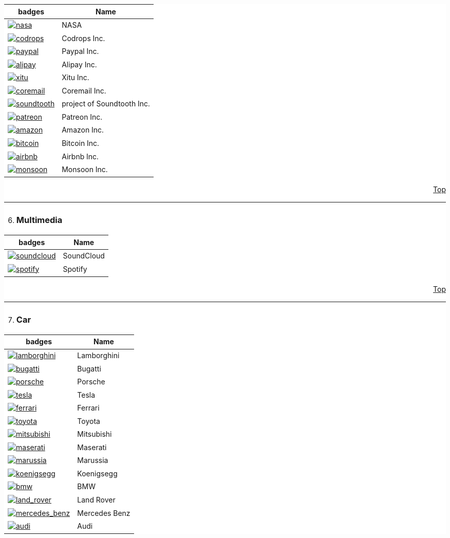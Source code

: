 | badges | Name |
| --- | --------- |
| [![nasa](https://aleen42.github.io/badges/src/nasa.svg)](https://www.nasa.gov/) | NASA |
| [![codrops](https://aleen42.github.io/badges/src/codrops.svg)](https://tympanus.net/codrops/) | Codrops Inc. |
| [![paypal](https://aleen42.github.io/badges/src/paypal.svg)](https://www.paypal.com/in/home) | Paypal Inc. |
| [![alipay](https://aleen42.github.io/badges/src/alipay.svg)](https://intl.alipay.com/) | Alipay Inc. |
| [![xitu](https://aleen42.github.io/badges/src/xitu.svg)](https://xitu.io/) | Xitu Inc. |
| [![coremail](https://aleen42.github.io/badges/src/coremail.svg)](https://www.lunkr.cn/) | Coremail Inc. |
| [![soundtooth](https://aleen42.github.io/badges/src/soundtooth.svg)](https://www.npmjs.com/package/badges-cli?activeTab=readme) | project of Soundtooth Inc. |
| [![patreon](https://aleen42.github.io/badges/src/patreon.svg)](https://www.patreon.com/) | Patreon Inc. |
| [![amazon](https://aleen42.github.io/badges/src/amazon.svg)](https://www.amazon.com/) | Amazon Inc. |
| [![bitcoin](https://aleen42.github.io/badges/src/bitcoin.svg)](https://bitcoin.org/en/) | Bitcoin Inc. |
| [![airbnb](https://aleen42.github.io/badges/src/airbnb.svg)](https://www.airbnb.co.in/) | Airbnb Inc. |
| [![monsoon](https://aleen42.github.io/badges/src/monsoon.svg)](https://www.monsooninc.com/) | Monsoon Inc. |
<p align="right"><a href="#top">Top</a></p>

----------------------------------------------------------------------------------------------------------------------------------------

6. ### Multimedia

| badges | Name |
| --- | --------- |
| [![soundcloud](https://aleen42.github.io/badges/src/soundcloud.svg)](https://soundcloud.com/) | SoundCloud |
| [![spotify](https://aleen42.github.io/badges/src/spotify.svg)](https://www.spotify.com) | Spotify |
<p align="right"><a href="#top">Top</a></p>

----------------------------------------------------------------------------------------------------------------------------------------

7. ### Car

| badges | Name |
| --- | --------- |
| [![lamborghini](https://aleen42.github.io/badges/src/lamborghini.svg)](https://www.lamborghini.com/en-en) | Lamborghini |
| [![bugatti](https://aleen42.github.io/badges/src/bugatti.svg)](https://www.bugatti.com/) | Bugatti |
| [![porsche](https://aleen42.github.io/badges/src/porsche.svg)](https://www.porsche.com/) | Porsche |
| [![tesla](https://aleen42.github.io/badges/src/tesla.svg)](https://www.tesla.com/) | Tesla |
| [![ferrari](https://aleen42.github.io/badges/src/ferrari.svg)](https://auto.ferrari.com/en_EN/) | Ferrari |
| [![toyota](https://aleen42.github.io/badges/src/toyota.svg)](https://www.toyotabharat.com/) | Toyota |
| [![mitsubishi](https://aleen42.github.io/badges/src/mitsubishi.svg)](https://www.mitsubishicars.com/) | Mitsubishi |
| [![maserati](https://aleen42.github.io/badges/src/maserati.svg)](https://www.maserati.com/maserati/in/en) | Maserati |
| [![marussia](https://aleen42.github.io/badges/src/marussia.svg)](https://web.archive.org/web/20100811040031/http://www.marussiamotors.ru/en/) | Marussia |
| [![koenigsegg](https://aleen42.github.io/badges/src/koenigsegg.svg)](https://www.koenigsegg.com/) | Koenigsegg |
| [![bmw](https://aleen42.github.io/badges/src/bmw.svg)](https://www.bmw.com/en/index.html) | BMW |
| [![land_rover](https://aleen42.github.io/badges/src/land_rover.svg)](https://www.landrover.in/index.html) | Land Rover |
| [![mercedes_benz](https://aleen42.github.io/badges/src/mercedes_benz.svg)](https://www.mercedes-benz.com/en/) | Mercedes Benz |
| [![audi](https://aleen42.github.io/badges/src/audi.svg)](https://www.audi.com/en.html) | Audi |